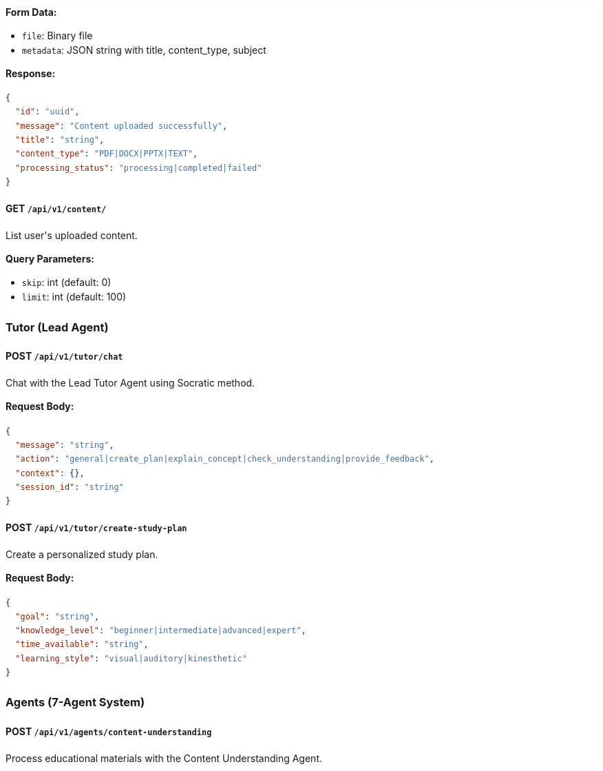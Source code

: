 **Form Data:**
- `file`: Binary file
- `metadata`: JSON string with title, content_type, subject

**Response:**
```json
{
  "id": "uuid",
  "message": "Content uploaded successfully",
  "title": "string",
  "content_type": "PDF|DOCX|PPTX|TEXT",
  "processing_status": "processing|completed|failed"
}
```

#### GET `/api/v1/content/`
List user's uploaded content.

**Query Parameters:**
- `skip`: int (default: 0)
- `limit`: int (default: 100)

### Tutor (Lead Agent)

#### POST `/api/v1/tutor/chat`
Chat with the Lead Tutor Agent using Socratic method.

**Request Body:**
```json
{
  "message": "string",
  "action": "general|create_plan|explain_concept|check_understanding|provide_feedback",
  "context": {},
  "session_id": "string"
}
```

#### POST `/api/v1/tutor/create-study-plan`
Create a personalized study plan.

**Request Body:**
```json
{
  "goal": "string",
  "knowledge_level": "beginner|intermediate|advanced|expert",
  "time_available": "string",
  "learning_style": "visual|auditory|kinesthetic"
}
```

### Agents (7-Agent System)

#### POST `/api/v1/agents/content-understanding`
Process educational materials with the Content Understanding Agent.
